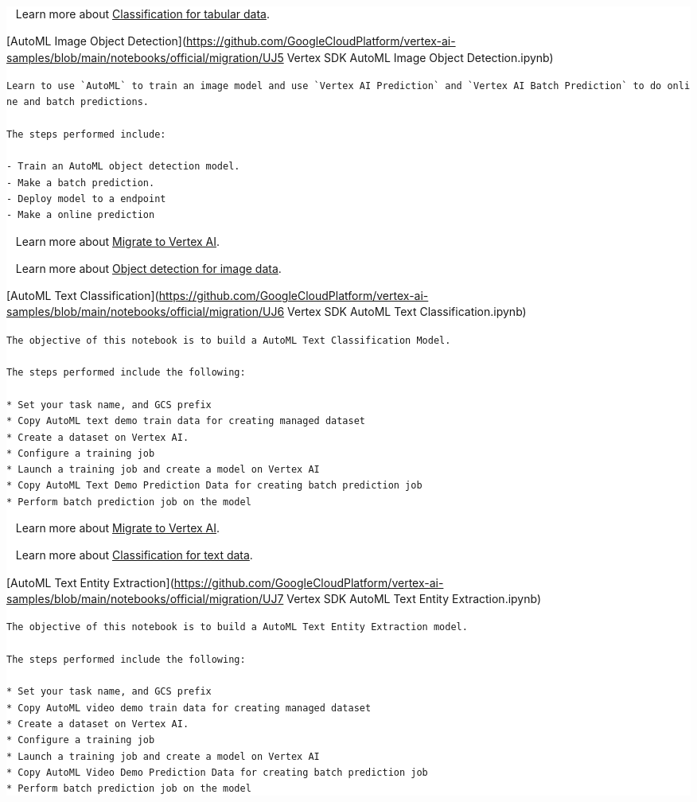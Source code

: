 &nbsp;&nbsp;&nbsp;Learn more about [Classification for tabular data](https://cloud.google.com/vertex-ai/docs/tabular-data/classification-regression/overview).


[AutoML Image Object Detection](https://github.com/GoogleCloudPlatform/vertex-ai-samples/blob/main/notebooks/official/migration/UJ5 Vertex SDK AutoML Image Object Detection.ipynb)

```
Learn to use `AutoML` to train an image model and use `Vertex AI Prediction` and `Vertex AI Batch Prediction` to do online and batch predictions.

The steps performed include:

- Train an AutoML object detection model.
- Make a batch prediction.
- Deploy model to a endpoint
- Make a online prediction

```

&nbsp;&nbsp;&nbsp;Learn more about [Migrate to Vertex AI](https://cloud.google.com/vertex-ai/docs/start/migrating-to-vertex-ai).

&nbsp;&nbsp;&nbsp;Learn more about [Object detection for image data](https://cloud.google.com/vertex-ai/docs/training-overview#object_detection_for_images).


[AutoML Text Classification](https://github.com/GoogleCloudPlatform/vertex-ai-samples/blob/main/notebooks/official/migration/UJ6 Vertex SDK AutoML Text Classification.ipynb)

```
The objective of this notebook is to build a AutoML Text Classification Model.

The steps performed include the following:

* Set your task name, and GCS prefix
* Copy AutoML text demo train data for creating managed dataset
* Create a dataset on Vertex AI.
* Configure a training job
* Launch a training job and create a model on Vertex AI
* Copy AutoML Text Demo Prediction Data for creating batch prediction job
* Perform batch prediction job on the model

```

&nbsp;&nbsp;&nbsp;Learn more about [Migrate to Vertex AI](https://cloud.google.com/vertex-ai/docs/start/migrating-to-vertex-ai).

&nbsp;&nbsp;&nbsp;Learn more about [Classification for text data](https://cloud.google.com/vertex-ai/docs/training-overview#classification_for_text).


[AutoML Text Entity Extraction](https://github.com/GoogleCloudPlatform/vertex-ai-samples/blob/main/notebooks/official/migration/UJ7 Vertex SDK AutoML Text Entity Extraction.ipynb)

```
The objective of this notebook is to build a AutoML Text Entity Extraction model.

The steps performed include the following:

* Set your task name, and GCS prefix
* Copy AutoML video demo train data for creating managed dataset
* Create a dataset on Vertex AI.
* Configure a training job
* Launch a training job and create a model on Vertex AI
* Copy AutoML Video Demo Prediction Data for creating batch prediction job
* Perform batch prediction job on the model

```
